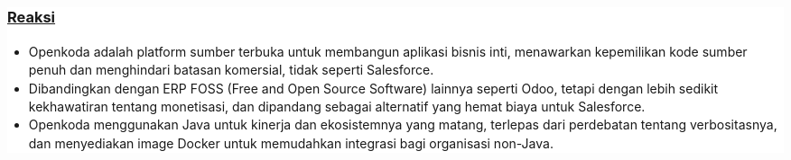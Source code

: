 ### [Reaksi](https://news.ycombinator.com/item?id=40502956)

- Openkoda adalah platform sumber terbuka untuk membangun aplikasi bisnis inti, menawarkan kepemilikan kode sumber penuh dan menghindari batasan komersial, tidak seperti Salesforce.
- Dibandingkan dengan ERP FOSS (Free and Open Source Software) lainnya seperti Odoo, tetapi dengan lebih sedikit kekhawatiran tentang monetisasi, dan dipandang sebagai alternatif yang hemat biaya untuk Salesforce.
- Openkoda menggunakan Java untuk kinerja dan ekosistemnya yang matang, terlepas dari perdebatan tentang verbositasnya, dan menyediakan image Docker untuk memudahkan integrasi bagi organisasi non-Java.

<head>
  <meta property="og:title" content="Salah Satu Pendiri WordPress Merefleksikan 21 Tahun Inovasi dan Keterlibatan Komunitas" />
  <meta property="og:type" content="website" />
  <meta property="og:image" content="https://og.cho.sh/api/og/?title=Salah%20Satu%20Pendiri%20WordPress%20Merefleksikan%2021%20Tahun%20Inovasi%20dan%20Keterlibatan%20Komunitas&subheading=Selasa%2C%2028%20Mei%202024%3A%20Ringkasan%20Berita%20Peretas" />
</head>
